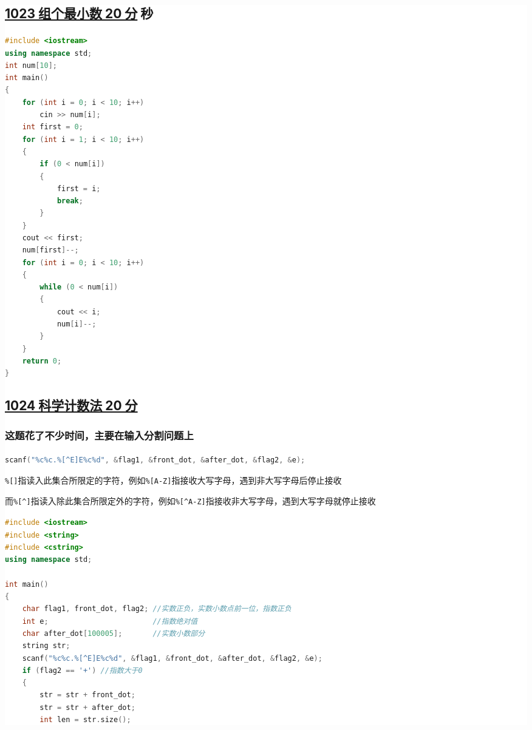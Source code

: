 ## [1023 组个最小数 20 分](https://pintia.cn/problem-sets/994805260223102976/problems/994805298269634560) 秒

```cpp
#include <iostream>
using namespace std;
int num[10];
int main()
{
    for (int i = 0; i < 10; i++)
        cin >> num[i];
    int first = 0;
    for (int i = 1; i < 10; i++)
    {
        if (0 < num[i])
        {
            first = i;
            break;
        }
    }
    cout << first;
    num[first]--;
    for (int i = 0; i < 10; i++)
    {
        while (0 < num[i])
        {
            cout << i;
            num[i]--;
        }
    }
    return 0;
}
```

## [1024 科学计数法 20 分](https://pintia.cn/problem-sets/994805260223102976/problems/994805297229447168)

### 这题花了不少时间，主要在输入分割问题上

```cpp
scanf("%c%c.%[^E]E%c%d", &flag1, &front_dot, &after_dot, &flag2, &e);
```

`%[]`指读入此集合所限定的字符，例如`%[A-Z]`指接收大写字母，遇到非大写字母后停止接收

而`%[^]`指读入除此集合所限定外的字符，例如`%[^A-Z]`指接收非大写字母，遇到大写字母就停止接收

```cpp
#include <iostream>
#include <string>
#include <cstring>
using namespace std;

int main()
{
    char flag1, front_dot, flag2; //实数正负，实数小数点前一位，指数正负
    int e;                        //指数绝对值
    char after_dot[100005];       //实数小数部分
    string str;
    scanf("%c%c.%[^E]E%c%d", &flag1, &front_dot, &after_dot, &flag2, &e);
    if (flag2 == '+') //指数大于0
    {
        str = str + front_dot;
        str = str + after_dot;
        int len = str.size();
```